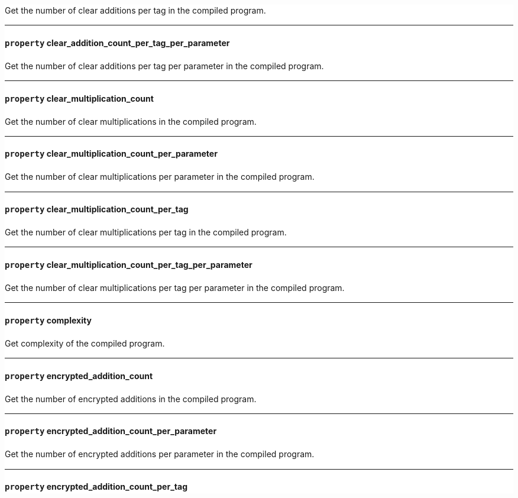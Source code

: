 Get the number of clear additions per tag in the compiled program. 

---

#### <kbd>property</kbd> clear_addition_count_per_tag_per_parameter

Get the number of clear additions per tag per parameter in the compiled program. 

---

#### <kbd>property</kbd> clear_multiplication_count

Get the number of clear multiplications in the compiled program. 

---

#### <kbd>property</kbd> clear_multiplication_count_per_parameter

Get the number of clear multiplications per parameter in the compiled program. 

---

#### <kbd>property</kbd> clear_multiplication_count_per_tag

Get the number of clear multiplications per tag in the compiled program. 

---

#### <kbd>property</kbd> clear_multiplication_count_per_tag_per_parameter

Get the number of clear multiplications per tag per parameter in the compiled program. 

---

#### <kbd>property</kbd> complexity

Get complexity of the compiled program. 

---

#### <kbd>property</kbd> encrypted_addition_count

Get the number of encrypted additions in the compiled program. 

---

#### <kbd>property</kbd> encrypted_addition_count_per_parameter

Get the number of encrypted additions per parameter in the compiled program. 

---

#### <kbd>property</kbd> encrypted_addition_count_per_tag

